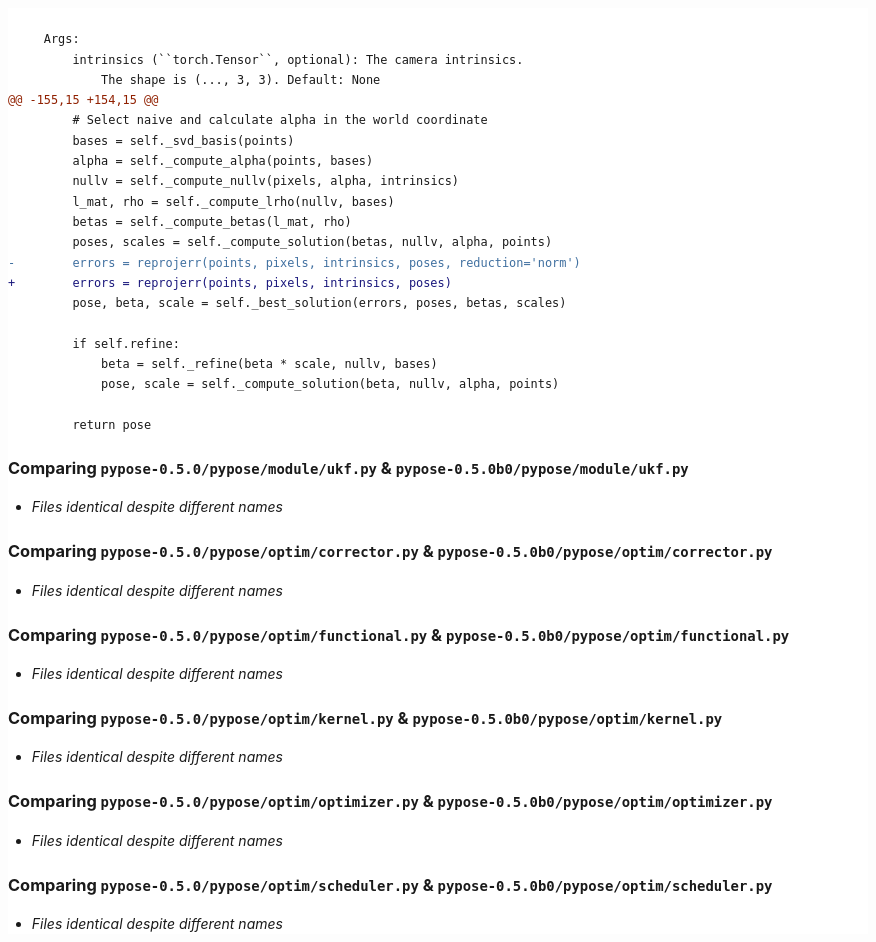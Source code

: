 ```diff
 
     Args:
         intrinsics (``torch.Tensor``, optional): The camera intrinsics.
             The shape is (..., 3, 3). Default: None
@@ -155,15 +154,15 @@
         # Select naive and calculate alpha in the world coordinate
         bases = self._svd_basis(points)
         alpha = self._compute_alpha(points, bases)
         nullv = self._compute_nullv(pixels, alpha, intrinsics)
         l_mat, rho = self._compute_lrho(nullv, bases)
         betas = self._compute_betas(l_mat, rho)
         poses, scales = self._compute_solution(betas, nullv, alpha, points)
-        errors = reprojerr(points, pixels, intrinsics, poses, reduction='norm')
+        errors = reprojerr(points, pixels, intrinsics, poses)
         pose, beta, scale = self._best_solution(errors, poses, betas, scales)
 
         if self.refine:
             beta = self._refine(beta * scale, nullv, bases)
             pose, scale = self._compute_solution(beta, nullv, alpha, points)
 
         return pose
```

### Comparing `pypose-0.5.0/pypose/module/ukf.py` & `pypose-0.5.0b0/pypose/module/ukf.py`

 * *Files identical despite different names*

### Comparing `pypose-0.5.0/pypose/optim/corrector.py` & `pypose-0.5.0b0/pypose/optim/corrector.py`

 * *Files identical despite different names*

### Comparing `pypose-0.5.0/pypose/optim/functional.py` & `pypose-0.5.0b0/pypose/optim/functional.py`

 * *Files identical despite different names*

### Comparing `pypose-0.5.0/pypose/optim/kernel.py` & `pypose-0.5.0b0/pypose/optim/kernel.py`

 * *Files identical despite different names*

### Comparing `pypose-0.5.0/pypose/optim/optimizer.py` & `pypose-0.5.0b0/pypose/optim/optimizer.py`

 * *Files identical despite different names*

### Comparing `pypose-0.5.0/pypose/optim/scheduler.py` & `pypose-0.5.0b0/pypose/optim/scheduler.py`

 * *Files identical despite different names*
